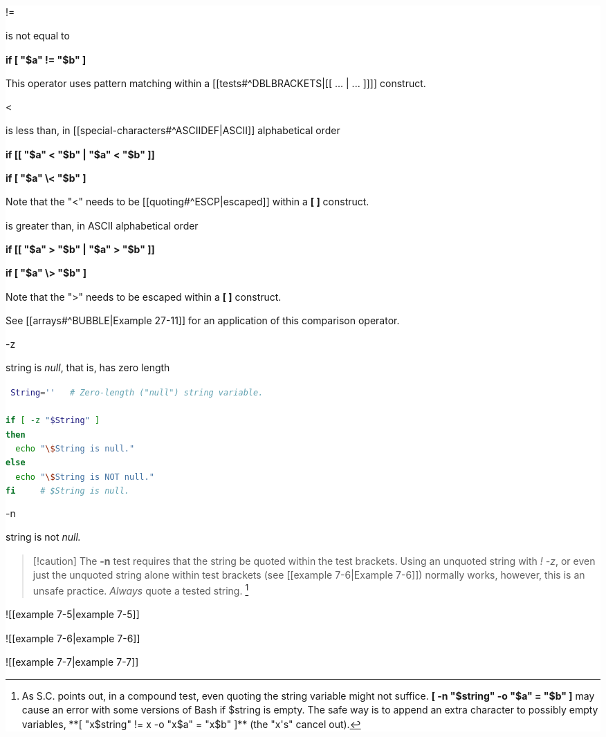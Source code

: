 !=

is not equal to

**if [ "$a" != "$b" ]**

This operator uses pattern matching within a [[tests#^DBLBRACKETS|[[ ... | ... ]]]] construct.

<

is less than, in [[special-characters#^ASCIIDEF|ASCII]] alphabetical order

**if [[ "$a" < "$b" | "$a" < "$b" ]]**

**if [ "$a" \< "$b" ]**

Note that the "<" needs to be [[quoting#^ESCP|escaped]] within a **[ ]** construct.

>

is greater than, in ASCII alphabetical order

**if [[ "$a" > "$b" | "$a" > "$b" ]]**

**if [ "$a" \> "$b" ]**

Note that the ">" needs to be escaped within a **[ ]** construct.

See [[arrays#^BUBBLE|Example 27-11]] for an application of this comparison operator.

-z

string is _null_, that is, has zero length

```bash
 String=''   # Zero-length ("null") string variable.

if [ -z "$String" ]
then
  echo "\$String is null."
else
  echo "\$String is NOT null."
fi     # $String is null.
```

-n

string is not _null._

> [!caution] The **-n** test requires that the string be quoted within the test brackets. Using an unquoted string with _! -z_, or even just the unquoted string alone within test brackets (see [[example 7-6|Example 7-6]]) normally works, however, this is an unsafe practice. _Always_ quote a tested string. [^5]

![[example 7-5|example 7-5]]

![[example 7-6|example 7-6]]

![[example 7-7|example 7-7]]


[^1]: A _token_ is a symbol or short string with a special meaning attached to it (a [[brief-introduction-to-regular-expressions#^metameaningref|meta-meaning]]). In Bash, certain tokens, such as **[[special-characters#^DOTREF|** and [. (dot-command)]], may expand to _keywords_ and commands.
[^2]: Per the 1913 edition of _Webster's Dictionary_:
[^3]: Be aware that _suid_ binaries may open security holes. The _suid_ flag has no effect on shell scripts.
[^4]: On Linux systems, the sticky bit is no longer used for files, only on directories.
[^5]: As S.C. points out, in a compound test, even quoting the string variable might not suffice. **[ -n "$string" -o "$a" = "$b" ]** may cause an error with some versions of Bash if $string is empty. The safe way is to append an extra character to possibly empty variables, **[ "x$string" != x -o "x$a" = "x$b" ]** (the "x's" cancel out).